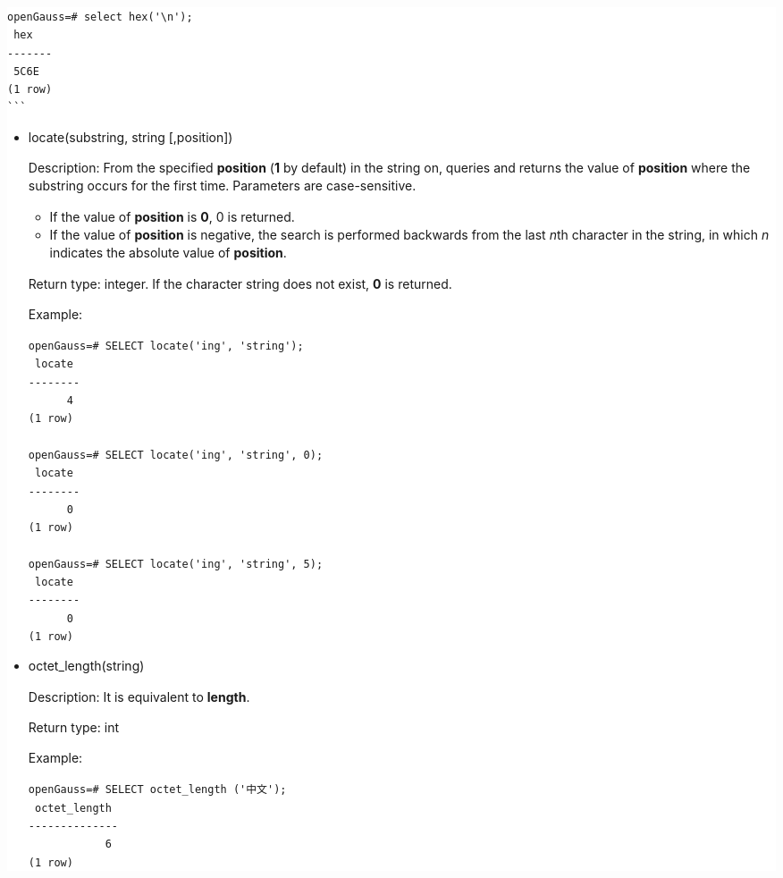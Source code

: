     openGauss=# select hex('\n');
     hex
    -------
     5C6E
    (1 row)
    ```

-   locate\(substring, string \[,position\]\)

    Description: From the specified **position** (**1** by default) in the string on, queries and returns the value of **position** where the substring occurs for the first time. Parameters are case-sensitive.

    -   If the value of **position** is **0**, 0 is returned.
    -   If the value of **position** is negative, the search is performed backwards from the last *n*th character in the string, in which *n* indicates the absolute value of **position**.

    Return type: integer. If the character string does not exist, **0** is returned.

    Example:

    ```
    openGauss=# SELECT locate('ing', 'string');
     locate
    --------
          4
    (1 row)

    openGauss=# SELECT locate('ing', 'string', 0);
     locate
    --------
          0
    (1 row)

    openGauss=# SELECT locate('ing', 'string', 5);
     locate
    --------
          0
    (1 row)
    ```

-   octet\_length\(string\)

    Description: It is equivalent to **length**.

    Return type: int

    Example:

    ```
    openGauss=# SELECT octet_length ('中文');
     octet_length
    --------------
                6
    (1 row)
    ```
